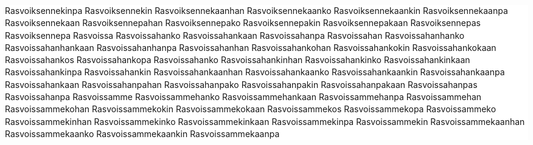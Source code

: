 Rasvoiksennekinpa
Rasvoiksennekin
Rasvoiksennekaanhan
Rasvoiksennekaanko
Rasvoiksennekaankin
Rasvoiksennekaanpa
Rasvoiksennekaan
Rasvoiksennepahan
Rasvoiksennepako
Rasvoiksennepakin
Rasvoiksennepakaan
Rasvoiksennepas
Rasvoiksennepa
Rasvoissa
Rasvoissahanko
Rasvoissahankaan
Rasvoissahanpa
Rasvoissahan
Rasvoissahanhanko
Rasvoissahanhankaan
Rasvoissahanhanpa
Rasvoissahanhan
Rasvoissahankohan
Rasvoissahankokin
Rasvoissahankokaan
Rasvoissahankos
Rasvoissahankopa
Rasvoissahanko
Rasvoissahankinhan
Rasvoissahankinko
Rasvoissahankinkaan
Rasvoissahankinpa
Rasvoissahankin
Rasvoissahankaanhan
Rasvoissahankaanko
Rasvoissahankaankin
Rasvoissahankaanpa
Rasvoissahankaan
Rasvoissahanpahan
Rasvoissahanpako
Rasvoissahanpakin
Rasvoissahanpakaan
Rasvoissahanpas
Rasvoissahanpa
Rasvoissamme
Rasvoissammehanko
Rasvoissammehankaan
Rasvoissammehanpa
Rasvoissammehan
Rasvoissammekohan
Rasvoissammekokin
Rasvoissammekokaan
Rasvoissammekos
Rasvoissammekopa
Rasvoissammeko
Rasvoissammekinhan
Rasvoissammekinko
Rasvoissammekinkaan
Rasvoissammekinpa
Rasvoissammekin
Rasvoissammekaanhan
Rasvoissammekaanko
Rasvoissammekaankin
Rasvoissammekaanpa